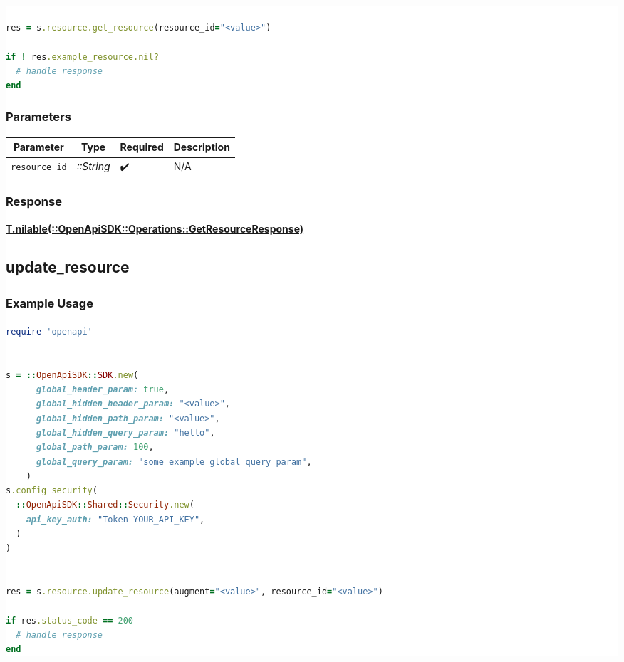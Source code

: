 ```ruby
    
res = s.resource.get_resource(resource_id="<value>")

if ! res.example_resource.nil?
  # handle response
end

```

### Parameters

| Parameter          | Type               | Required           | Description        |
| ------------------ | ------------------ | ------------------ | ------------------ |
| `resource_id`      | *::String*         | :heavy_check_mark: | N/A                |


### Response

**[T.nilable(::OpenApiSDK::Operations::GetResourceResponse)](../../models/operations/getresourceresponse.md)**


## update_resource

### Example Usage

```ruby
require 'openapi'


s = ::OpenApiSDK::SDK.new(
      global_header_param: true,
      global_hidden_header_param: "<value>",
      global_hidden_path_param: "<value>",
      global_hidden_query_param: "hello",
      global_path_param: 100,
      global_query_param: "some example global query param",
    )
s.config_security(
  ::OpenApiSDK::Shared::Security.new(
    api_key_auth: "Token YOUR_API_KEY",
  )
)

    
res = s.resource.update_resource(augment="<value>", resource_id="<value>")

if res.status_code == 200
  # handle response
end

```
